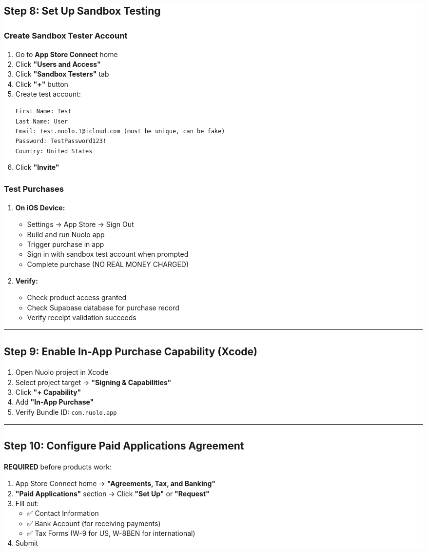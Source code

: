 ## Step 8: Set Up Sandbox Testing

### Create Sandbox Tester Account

1. Go to **App Store Connect** home
2. Click **"Users and Access"**
3. Click **"Sandbox Testers"** tab
4. Click **"+"** button
5. Create test account:
   ```
   First Name: Test
   Last Name: User
   Email: test.nuolo.1@icloud.com (must be unique, can be fake)
   Password: TestPassword123!
   Country: United States
   ```
6. Click **"Invite"**

### Test Purchases

1. **On iOS Device:**
   - Settings → App Store → Sign Out
   - Build and run Nuolo app
   - Trigger purchase in app
   - Sign in with sandbox test account when prompted
   - Complete purchase (NO REAL MONEY CHARGED)

2. **Verify:**
   - Check product access granted
   - Check Supabase database for purchase record
   - Verify receipt validation succeeds

---

## Step 9: Enable In-App Purchase Capability (Xcode)

1. Open Nuolo project in Xcode
2. Select project target → **"Signing & Capabilities"**
3. Click **"+ Capability"**
4. Add **"In-App Purchase"**
5. Verify Bundle ID: `com.nuolo.app`

---

## Step 10: Configure Paid Applications Agreement

**REQUIRED** before products work:

1. App Store Connect home → **"Agreements, Tax, and Banking"**
2. **"Paid Applications"** section → Click **"Set Up"** or **"Request"**
3. Fill out:
   - ✅ Contact Information
   - ✅ Bank Account (for receiving payments)
   - ✅ Tax Forms (W-9 for US, W-8BEN for international)
4. Submit
